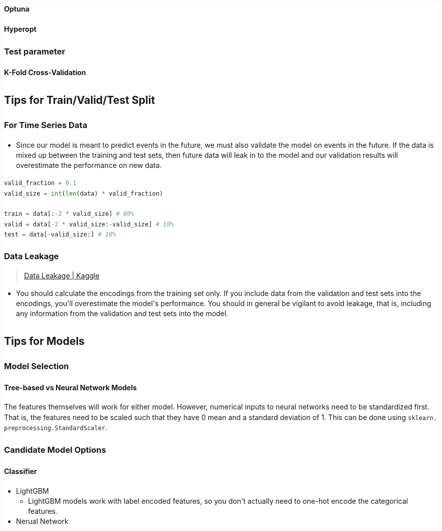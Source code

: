 #### Optuna

#### Hyperopt

### Test parameter

#### K-Fold Cross-Validation

## Tips for Train/Valid/Test Split

### For Time Series Data

* Since our model is meant to predict events in the future, we must also validate the model on events in the future. If the data is mixed up between the training and test sets, then future data will leak in to the model and our validation results will overestimate the performance on new data.

```py
valid_fraction = 0.1
valid_size = int(len(data) * valid_fraction)

train = data[:-2 * valid_size] # 80%
valid = data[-2 * valid_size:-valid_size] # 10%
test = data[-valid_size:] # 10%
```

### Data Leakage

> [Data Leakage | Kaggle](https://www.kaggle.com/alexisbcook/data-leakage)

* You should calculate the encodings from the training set only. If you include data from the validation and test sets into the encodings, you'll overestimate the model's performance. You should in general be vigilant to avoid leakage, that is, including any information from the validation and test sets into the model.

## Tips for Models

### Model Selection

#### Tree-based vs Neural Network Models

The features themselves will work for either model. However, numerical inputs to neural networks need to be standardized first. That is, the features need to be scaled such that they have 0 mean and a standard deviation of 1. This can be done using `sklearn.preprocessing.StandardScaler`.

### Candidate Model Options

#### Classifier

* LightGBM
  * LightGBM models work with label encoded features, so you don't actually need to one-hot encode the categorical features.
* Nerual Network
